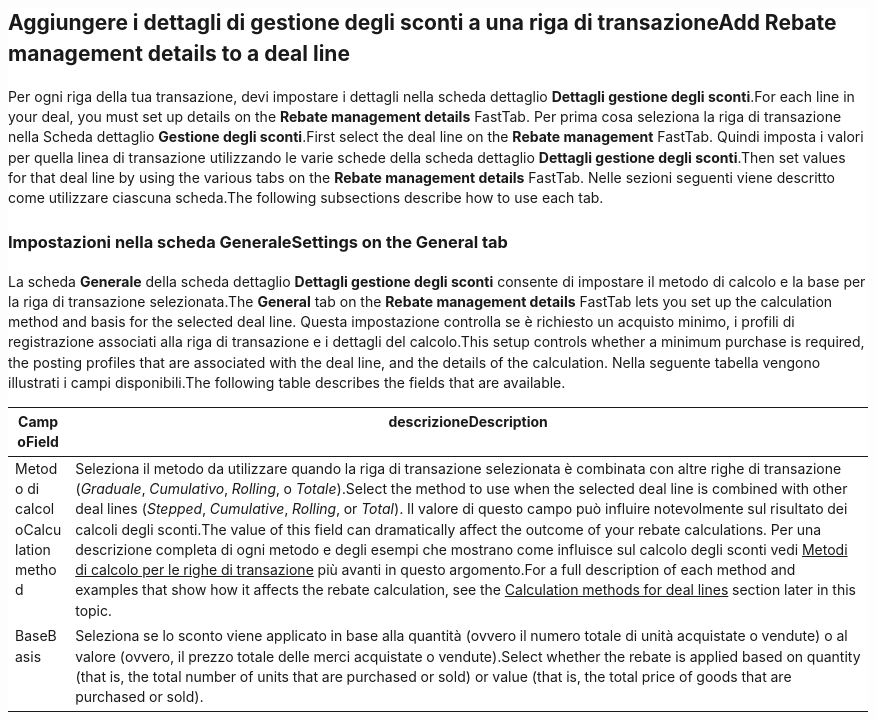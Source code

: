 ## <a name="add-rebate-management-details-to-a-deal-line"></a><span data-ttu-id="d014b-209">Aggiungere i dettagli di gestione degli sconti a una riga di transazione</span><span class="sxs-lookup"><span data-stu-id="d014b-209">Add Rebate management details to a deal line</span></span>

<span data-ttu-id="d014b-210">Per ogni riga della tua transazione, devi impostare i dettagli nella scheda dettaglio **Dettagli gestione degli sconti**.</span><span class="sxs-lookup"><span data-stu-id="d014b-210">For each line in your deal, you must set up details on the **Rebate management details** FastTab.</span></span> <span data-ttu-id="d014b-211">Per prima cosa seleziona la riga di transazione nella Scheda dettaglio **Gestione degli sconti**.</span><span class="sxs-lookup"><span data-stu-id="d014b-211">First select the deal line on the **Rebate management** FastTab.</span></span> <span data-ttu-id="d014b-212">Quindi imposta i valori per quella linea di transazione utilizzando le varie schede della scheda dettaglio **Dettagli gestione degli sconti**.</span><span class="sxs-lookup"><span data-stu-id="d014b-212">Then set values for that deal line by using the various tabs on the **Rebate management details** FastTab.</span></span> <span data-ttu-id="d014b-213">Nelle sezioni seguenti viene descritto come utilizzare ciascuna scheda.</span><span class="sxs-lookup"><span data-stu-id="d014b-213">The following subsections describe how to use each tab.</span></span>

### <a name="settings-on-the-general-tab"></a><span data-ttu-id="d014b-214">Impostazioni nella scheda Generale</span><span class="sxs-lookup"><span data-stu-id="d014b-214">Settings on the General tab</span></span>

<span data-ttu-id="d014b-215">La scheda **Generale** della scheda dettaglio **Dettagli gestione degli sconti** consente di impostare il metodo di calcolo e la base per la riga di transazione selezionata.</span><span class="sxs-lookup"><span data-stu-id="d014b-215">The **General** tab on the **Rebate management details** FastTab lets you set up the calculation method and basis for the selected deal line.</span></span> <span data-ttu-id="d014b-216">Questa impostazione controlla se è richiesto un acquisto minimo, i profili di registrazione associati alla riga di transazione e i dettagli del calcolo.</span><span class="sxs-lookup"><span data-stu-id="d014b-216">This setup controls whether a minimum purchase is required, the posting profiles that are associated with the deal line, and the details of the calculation.</span></span> <span data-ttu-id="d014b-217">Nella seguente tabella vengono illustrati i campi disponibili.</span><span class="sxs-lookup"><span data-stu-id="d014b-217">The following table describes the fields that are available.</span></span>

| <span data-ttu-id="d014b-218">Campo</span><span class="sxs-lookup"><span data-stu-id="d014b-218">Field</span></span> | <span data-ttu-id="d014b-219">descrizione</span><span class="sxs-lookup"><span data-stu-id="d014b-219">Description</span></span> |
|---|---|
| <span data-ttu-id="d014b-220">Metodo di calcolo</span><span class="sxs-lookup"><span data-stu-id="d014b-220">Calculation method</span></span> | <span data-ttu-id="d014b-221">Seleziona il metodo da utilizzare quando la riga di transazione selezionata è combinata con altre righe di transazione (*Graduale*, *Cumulativo*, *Rolling*, o *Totale*).</span><span class="sxs-lookup"><span data-stu-id="d014b-221">Select the method to use when the selected deal line is combined with other deal lines (*Stepped*, *Cumulative*, *Rolling*, or *Total*).</span></span> <span data-ttu-id="d014b-222">Il valore di questo campo può influire notevolmente sul risultato dei calcoli degli sconti.</span><span class="sxs-lookup"><span data-stu-id="d014b-222">The value of this field can dramatically affect the outcome of your rebate calculations.</span></span> <span data-ttu-id="d014b-223">Per una descrizione completa di ogni metodo e degli esempi che mostrano come influisce sul calcolo degli sconti vedi [Metodi di calcolo per le righe di transazione](#calc-methods) più avanti in questo argomento.</span><span class="sxs-lookup"><span data-stu-id="d014b-223">For a full description of each method and examples that show how it affects the rebate calculation, see the [Calculation methods for deal lines](#calc-methods) section later in this topic.</span></span> |
| <span data-ttu-id="d014b-224">Base</span><span class="sxs-lookup"><span data-stu-id="d014b-224">Basis</span></span> | <span data-ttu-id="d014b-225">Seleziona se lo sconto viene applicato in base alla quantità (ovvero il numero totale di unità acquistate o vendute) o al valore (ovvero, il prezzo totale delle merci acquistate o vendute).</span><span class="sxs-lookup"><span data-stu-id="d014b-225">Select whether the rebate is applied based on quantity (that is, the total number of units that are purchased or sold) or value (that is, the total price of goods that are purchased or sold).</span></span> |